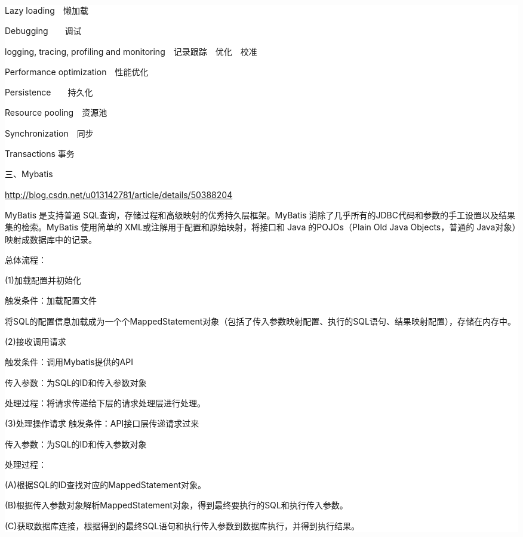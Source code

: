 Lazy loading　懒加载

Debugging　　调试

logging, tracing, profiling and monitoring　记录跟踪　优化　校准

Performance optimization　性能优化

Persistence　　持久化

Resource pooling　资源池

Synchronization　同步

Transactions 事务



三、Mybatis



http://blog.csdn.net/u013142781/article/details/50388204



MyBatis 是支持普通 SQL查询，存储过程和高级映射的优秀持久层框架。MyBatis 消除了几乎所有的JDBC代码和参数的手工设置以及结果集的检索。MyBatis 使用简单的 XML或注解用于配置和原始映射，将接口和 Java 的POJOs（Plain Old Java Objects，普通的 Java对象）映射成数据库中的记录。



总体流程：



(1)加载配置并初始化

触发条件：加载配置文件

将SQL的配置信息加载成为一个个MappedStatement对象（包括了传入参数映射配置、执行的SQL语句、结果映射配置），存储在内存中。



(2)接收调用请求

触发条件：调用Mybatis提供的API

传入参数：为SQL的ID和传入参数对象

处理过程：将请求传递给下层的请求处理层进行处理。



(3)处理操作请求 触发条件：API接口层传递请求过来

传入参数：为SQL的ID和传入参数对象



处理过程：



(A)根据SQL的ID查找对应的MappedStatement对象。



(B)根据传入参数对象解析MappedStatement对象，得到最终要执行的SQL和执行传入参数。



(C)获取数据库连接，根据得到的最终SQL语句和执行传入参数到数据库执行，并得到执行结果。
